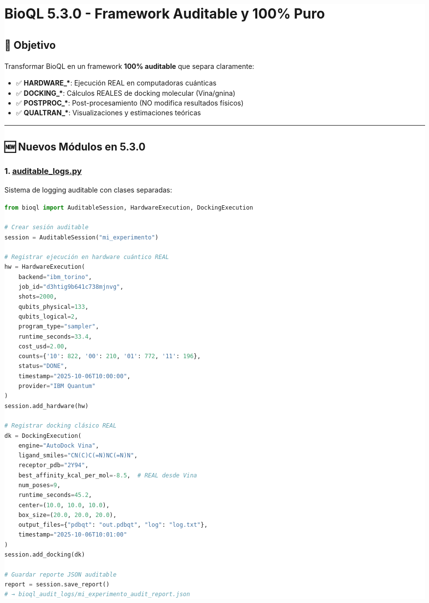 # BioQL 5.3.0 - Framework Auditable y 100% Puro

## 🎯 Objetivo

Transformar BioQL en un framework **100% auditable** que separa claramente:
- ✅ **HARDWARE_\***: Ejecución REAL en computadoras cuánticas
- ✅ **DOCKING_\***: Cálculos REALES de docking molecular (Vina/gnina)
- ✅ **POSTPROC_\***: Post-procesamiento (NO modifica resultados físicos)
- ✅ **QUALTRAN_\***: Visualizaciones y estimaciones teóricas

---

## 🆕 Nuevos Módulos en 5.3.0

### 1. **[auditable_logs.py](/Users/heinzjungbluth/Desktop/Spectrix_framework/bioql/auditable_logs.py)**

Sistema de logging auditable con clases separadas:

```python
from bioql import AuditableSession, HardwareExecution, DockingExecution

# Crear sesión auditable
session = AuditableSession("mi_experimento")

# Registrar ejecución en hardware cuántico REAL
hw = HardwareExecution(
    backend="ibm_torino",
    job_id="d3htig9b641c738mjnvg",
    shots=2000,
    qubits_physical=133,
    qubits_logical=2,
    program_type="sampler",
    runtime_seconds=33.4,
    cost_usd=2.00,
    counts={'10': 822, '00': 210, '01': 772, '11': 196},
    status="DONE",
    timestamp="2025-10-06T10:00:00",
    provider="IBM Quantum"
)
session.add_hardware(hw)

# Registrar docking clásico REAL
dk = DockingExecution(
    engine="AutoDock Vina",
    ligand_smiles="CN(C)C(=N)NC(=N)N",
    receptor_pdb="2Y94",
    best_affinity_kcal_per_mol=-8.5,  # REAL desde Vina
    num_poses=9,
    runtime_seconds=45.2,
    center=(10.0, 10.0, 10.0),
    box_size=(20.0, 20.0, 20.0),
    output_files={"pdbqt": "out.pdbqt", "log": "log.txt"},
    timestamp="2025-10-06T10:01:00"
)
session.add_docking(dk)

# Guardar reporte JSON auditable
report = session.save_report()
# → bioql_audit_logs/mi_experimento_audit_report.json
```
